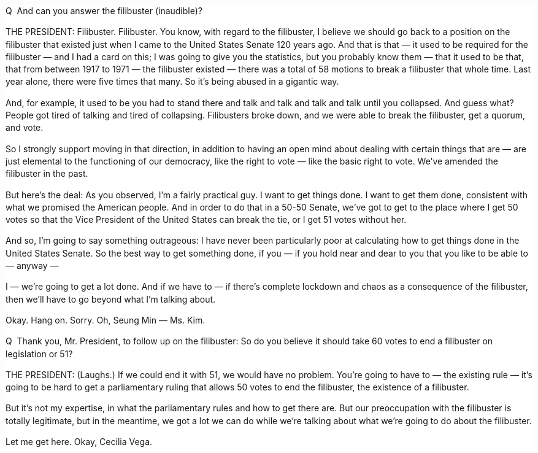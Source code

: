 Q  And can you answer the filibuster (inaudible)?  
  
THE PRESIDENT: Filibuster. Filibuster. You know, with regard to the
filibuster, I believe we should go back to a position on the filibuster
that existed just when I came to the United States Senate 120 years ago.
And that is that — it used to be required for the filibuster — and I had
a card on this; I was going to give you the statistics, but you probably
know them — that it used to be that, that from between 1917 to 1971 —
the filibuster existed — there was a total of 58 motions to break a
filibuster that whole time. Last year alone, there were five times that
many. So it’s being abused in a gigantic way.  
  
And, for example, it used to be you had to stand there and talk and talk
and talk and talk until you collapsed. And guess what? People got tired
of talking and tired of collapsing. Filibusters broke down, and we were
able to break the filibuster, get a quorum, and vote.  
  
So I strongly support moving in that direction, in addition to having an
open mind about dealing with certain things that are — are just
elemental to the functioning of our democracy, like the right to vote —
like the basic right to vote. We’ve amended the filibuster in the
past.  
  
But here’s the deal: As you observed, I’m a fairly practical guy. I want
to get things done. I want to get them done, consistent with what we
promised the American people. And in order to do that in a 50-50 Senate,
we’ve got to get to the place where I get 50 votes so that the Vice
President of the United States can break the tie, or I get 51 votes
without her.  
  
And so, I’m going to say something outrageous: I have never been
particularly poor at calculating how to get things done in the United
States Senate. So the best way to get something done, if you — if you
hold near and dear to you that you like to be able to — anyway —  
  
I — we’re going to get a lot done. And if we have to — if there’s
complete lockdown and chaos as a consequence of the filibuster, then
we’ll have to go beyond what I’m talking about.  
  
Okay. Hang on. Sorry. Oh, Seung Min — Ms. Kim.  
  
Q  Thank you, Mr. President, to follow up on the filibuster: So do you
believe it should take 60 votes to end a filibuster on legislation or
51?  
  
THE PRESIDENT: (Laughs.) If we could end it with 51, we would have no
problem. You’re going to have to — the existing rule — it’s going to be
hard to get a parliamentary ruling that allows 50 votes to end the
filibuster, the existence of a filibuster.  
  
But it’s not my expertise, in what the parliamentary rules and how to
get there are. But our preoccupation with the filibuster is totally
legitimate, but in the meantime, we got a lot we can do while we’re
talking about what we’re going to do about the filibuster.  
  
Let me get here. Okay, Cecilia Vega.    
  
